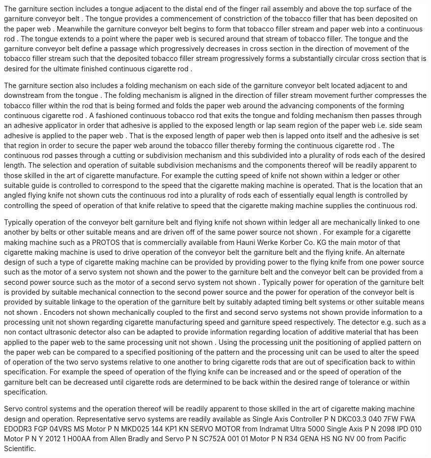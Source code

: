 The garniture section includes a tongue adjacent to the distal end of the finger rail assembly and above the top surface of the garniture conveyor belt . The tongue provides a commencement of constriction of the tobacco filler that has been deposited on the paper web . Meanwhile the garniture conveyor belt begins to form that tobacco filler stream and paper web into a continuous rod . The tongue extends to a point where the paper web is secured around that stream of tobacco filler. The tongue and the garniture conveyor belt define a passage which progressively decreases in cross section in the direction of movement of the tobacco filler stream such that the deposited tobacco filler stream progressively forms a substantially circular cross section that is desired for the ultimate finished continuous cigarette rod .

The garniture section also includes a folding mechanism on each side of the garniture conveyor belt located adjacent to and downstream from the tongue . The folding mechanism is aligned in the direction of filler stream movement further compresses the tobacco filler within the rod that is being formed and folds the paper web around the advancing components of the forming continuous cigarette rod . A fashioned continuous tobacco rod that exits the tongue and folding mechanism then passes through an adhesive applicator in order that adhesive is applied to the exposed length or lap seam region of the paper web i.e. side seam adhesive is applied to the paper web . That is the exposed length of paper web then is lapped onto itself and the adhesive is set that region in order to secure the paper web around the tobacco filler thereby forming the continuous cigarette rod . The continuous rod passes through a cutting or subdivision mechanism and this subdivided into a plurality of rods each of the desired length. The selection and operation of suitable subdivision mechanisms and the components thereof will be readily apparent to those skilled in the art of cigarette manufacture. For example the cutting speed of knife not shown within a ledger or other suitable guide is controlled to correspond to the speed that the cigarette making machine is operated. That is the location that an angled flying knife not shown cuts the continuous rod into a plurality of rods each of essentially equal length is controlled by controlling the speed of operation of that knife relative to speed that the cigarette making machine supplies the continuous rod.

Typically operation of the conveyor belt garniture belt and flying knife not shown within ledger all are mechanically linked to one another by belts or other suitable means and are driven off of the same power source not shown . For example for a cigarette making machine such as a PROTOS that is commercially available from Hauni Werke Korber Co. KG the main motor of that cigarette making machine is used to drive operation of the conveyor belt the garniture belt and the flying knife. An alternate design of such a type of cigarette making machine can be provided by providing power to the flying knife from one power source such as the motor of a servo system not shown and the power to the garniture belt and the conveyor belt can be provided from a second power source such as the motor of a second servo system not shown . Typically power for operation of the garniture belt is provided by suitable mechanical connection to the second power source and the power for operation of the conveyor belt is provided by suitable linkage to the operation of the garniture belt by suitably adapted timing belt systems or other suitable means not shown . Encoders not shown mechanically coupled to the first and second servo systems not shown provide information to a processing unit not shown regarding cigarette manufacturing speed and garniture speed respectively. The detector e.g. such as a non contact ultrasonic detector also can be adapted to provide information regarding location of additive material that has been applied to the paper web to the same processing unit not shown . Using the processing unit the positioning of applied pattern on the paper web can be compared to a specified positioning of the pattern and the processing unit can be used to alter the speed of operation of the two servo systems relative to one another to bring cigarette rods that are out of specification back to within specification. For example the speed of operation of the flying knife can be increased and or the speed of operation of the garniture belt can be decreased until cigarette rods are determined to be back within the desired range of tolerance or within specification.

Servo control systems and the operation thereof will be readily apparent to those skilled in the art of cigarette making machine design and operation. Representative servo systems are readily available as Single Axis Controller P N DKC03.3 040 7FW FWA EDODR3 FGP 04VRS MS Motor P N MKD025 144 KP1 KN SERVO MOTOR from Indramat Ultra 5000 Single Axis P N 2098 IPD 010 Motor P N Y 2012 1 H00AA from Allen Bradly and Servo P N SC752A 001 01 Motor P N R34 GENA HS NG NV 00 from Pacific Scientific.
